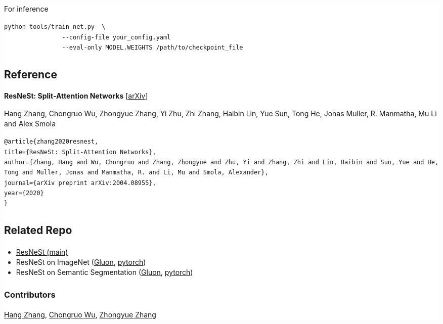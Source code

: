 For inference
```shell
python tools/train_net.py  \
                --config-file your_config.yaml
                --eval-only MODEL.WEIGHTS /path/to/checkpoint_file
```


## Reference

**ResNeSt: Split-Attention Networks** [[arXiv](https://arxiv.org/pdf/2004.08955.pdf)]

Hang Zhang, Chongruo Wu, Zhongyue Zhang, Yi Zhu, Zhi Zhang, Haibin Lin, Yue Sun, Tong He, Jonas Muller, R. Manmatha, Mu Li and Alex Smola

```
@article{zhang2020resnest,
title={ResNeSt: Split-Attention Networks},
author={Zhang, Hang and Wu, Chongruo and Zhang, Zhongyue and Zhu, Yi and Zhang, Zhi and Lin, Haibin and Sun, Yue and He, Tong and Muller, Jonas and Manmatha, R. and Li, Mu and Smola, Alexander},
journal={arXiv preprint arXiv:2004.08955},
year={2020}
}
```

## Related Repo
* [ResNeSt (main)](https://github.com/zhanghang1989/ResNeSt)
* ResNeSt on ImageNet ([Gluon](https://gluon-cv.mxnet.io/model_zoo/classification.html), [pytorch](https://hangzhang.org/PyTorch-Encoding/model_zoo/imagenet.html))
* ResNeSt on Semantic Segmentation ([Gluon](https://gluon-cv.mxnet.io/model_zoo/segmentation.html), [pytorch](https://hangzhang.org/PyTorch-Encoding/model_zoo/segmentation.html))

### Contributors
[Hang Zhang](https://hangzhang.org/), [Chongruo Wu](https://github.com/chongruo), [Zhongyue Zhang](http://zhongyuezhang.com/) 
